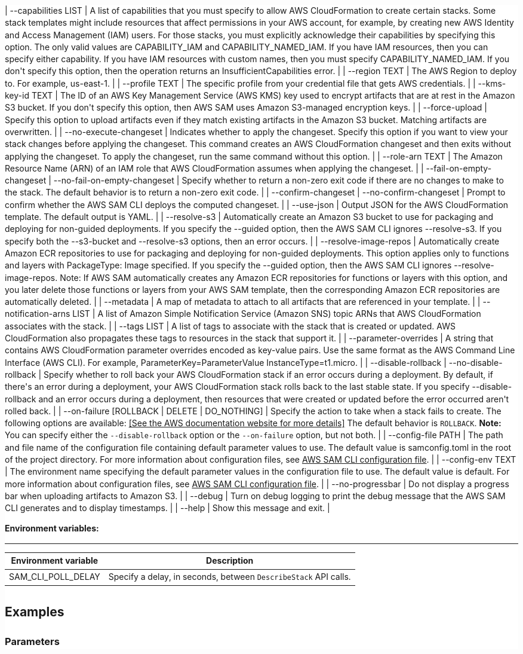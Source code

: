 | \-\-capabilities LIST | A list of capabilities that you must specify to allow AWS CloudFormation to create certain stacks\. Some stack templates might include resources that affect permissions in your AWS account, for example, by creating new AWS Identity and Access Management \(IAM\) users\. For those stacks, you must explicitly acknowledge their capabilities by specifying this option\. The only valid values are CAPABILITY\_IAM and CAPABILITY\_NAMED\_IAM\. If you have IAM resources, then you can specify either capability\. If you have IAM resources with custom names, then you must specify CAPABILITY\_NAMED\_IAM\. If you don't specify this option, then the operation returns an InsufficientCapabilities error\. | 
| \-\-region TEXT | The AWS Region to deploy to\. For example, us\-east\-1\. | 
| \-\-profile TEXT | The specific profile from your credential file that gets AWS credentials\. | 
| \-\-kms\-key\-id TEXT | The ID of an AWS Key Management Service \(AWS KMS\) key used to encrypt artifacts that are at rest in the Amazon S3 bucket\. If you don't specify this option, then AWS SAM uses Amazon S3\-managed encryption keys\. | 
| \-\-force\-upload | Specify this option to upload artifacts even if they match existing artifacts in the Amazon S3 bucket\. Matching artifacts are overwritten\. | 
| \-\-no\-execute\-changeset | Indicates whether to apply the changeset\. Specify this option if you want to view your stack changes before applying the changeset\. This command creates an AWS CloudFormation changeset and then exits without applying the changeset\. To apply the changeset, run the same command without this option\. | 
| \-\-role\-arn TEXT | The Amazon Resource Name \(ARN\) of an IAM role that AWS CloudFormation assumes when applying the changeset\. | 
| \-\-fail\-on\-empty\-changeset \| \-\-no\-fail\-on\-empty\-changeset | Specify whether to return a non\-zero exit code if there are no changes to make to the stack\. The default behavior is to return a non\-zero exit code\. | 
| \-\-confirm\-changeset \| \-\-no\-confirm\-changeset | Prompt to confirm whether the AWS SAM CLI deploys the computed changeset\. | 
| \-\-use\-json | Output JSON for the AWS CloudFormation template\. The default output is YAML\. | 
| \-\-resolve\-s3 | Automatically create an Amazon S3 bucket to use for packaging and deploying for non\-guided deployments\. If you specify the \-\-guided option, then the AWS SAM CLI ignores \-\-resolve\-s3\. If you specify both the \-\-s3\-bucket and \-\-resolve\-s3 options, then an error occurs\. | 
| \-\-resolve\-image\-repos | Automatically create Amazon ECR repositories to use for packaging and deploying for non\-guided deployments\. This option applies only to functions and layers with PackageType: Image specified\. If you specify the \-\-guided option, then the AWS SAM CLI ignores \-\-resolve\-image\-repos\. Note: If AWS SAM automatically creates any Amazon ECR repositories for functions or layers with this option, and you later delete those functions or layers from your AWS SAM template, then the corresponding Amazon ECR repositories are automatically deleted\. | 
| \-\-metadata | A map of metadata to attach to all artifacts that are referenced in your template\. | 
| \-\-notification\-arns LIST | A list of Amazon Simple Notification Service \(Amazon SNS\) topic ARNs that AWS CloudFormation associates with the stack\. | 
| \-\-tags LIST | A list of tags to associate with the stack that is created or updated\. AWS CloudFormation also propagates these tags to resources in the stack that support it\. | 
| \-\-parameter\-overrides | A string that contains AWS CloudFormation parameter overrides encoded as key\-value pairs\. Use the same format as the AWS Command Line Interface \(AWS CLI\)\. For example, ParameterKey=ParameterValue InstanceType=t1\.micro\. | 
| \-\-disable\-rollback \| \-\-no\-disable\-rollback | Specify whether to roll back your AWS CloudFormation stack if an error occurs during a deployment\. By default, if there's an error during a deployment, your AWS CloudFormation stack rolls back to the last stable state\. If you specify \-\-disable\-rollback and an error occurs during a deployment, then resources that were created or updated before the error occurred aren't rolled back\. | 
| \-\-on\-failure \[ROLLBACK \| DELETE \| DO\_NOTHING\] |  Specify the action to take when a stack fails to create\. The following options are available: [\[See the AWS documentation website for more details\]](http://docs.aws.amazon.com/serverless-application-model/latest/developerguide/sam-cli-command-reference-sam-deploy.html) The default behavior is `ROLLBACK`\. **Note:** You can specify either the `--disable-rollback` option or the `--on-failure` option, but not both\.  | 
| \-\-config\-file PATH | The path and file name of the configuration file containing default parameter values to use\. The default value is samconfig\.toml in the root of the project directory\. For more information about configuration files, see [AWS SAM CLI configuration file](serverless-sam-cli-config.md)\. | 
| \-\-config\-env TEXT | The environment name specifying the default parameter values in the configuration file to use\. The default value is default\. For more information about configuration files, see [AWS SAM CLI configuration file](serverless-sam-cli-config.md)\. | 
| \-\-no\-progressbar | Do not display a progress bar when uploading artifacts to Amazon S3\. | 
| \-\-debug | Turn on debug logging to print the debug message that the AWS SAM CLI generates and to display timestamps\. | 
| \-\-help | Show this message and exit\. | 

**Environment variables:**


****  

| Environment variable | Description | 
| --- | --- | 
| SAM\_CLI\_POLL\_DELAY |  Specify a delay, in seconds, between `DescribeStack` API calls\.  | 

## Examples<a name="examples"></a>

### Parameters<a name="examples-parameters"></a>
